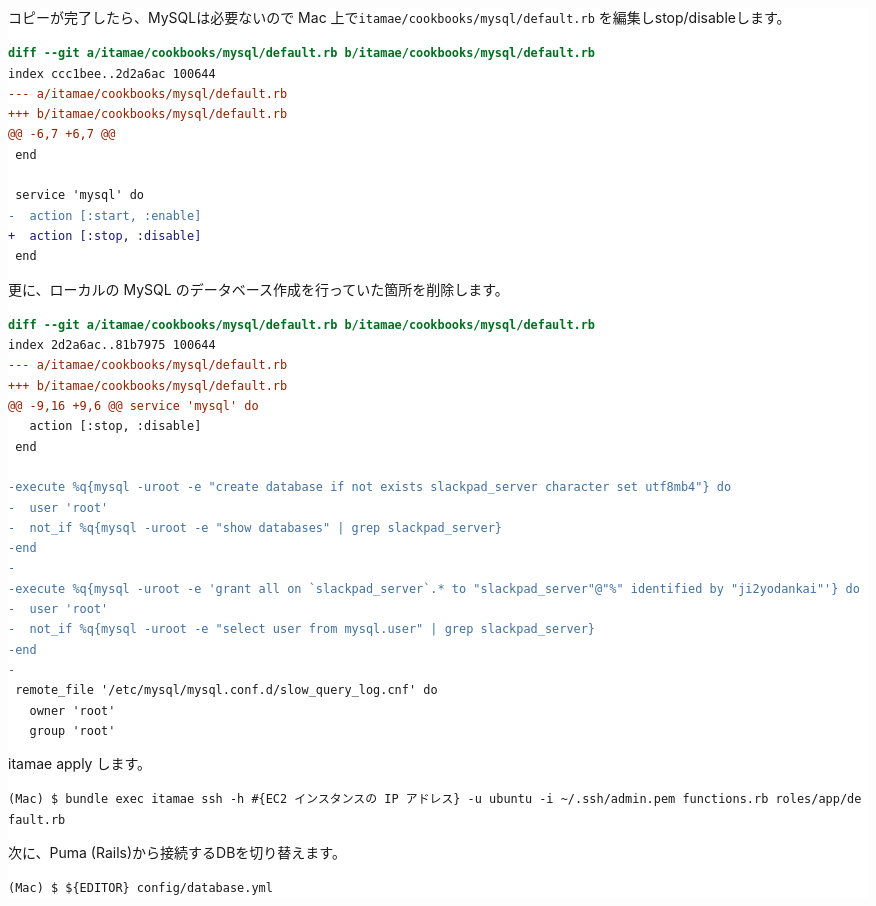 コピーが完了したら、MySQLは必要ないので Mac 上で`itamae/cookbooks/mysql/default.rb` を編集しstop/disableします。

```diff
diff --git a/itamae/cookbooks/mysql/default.rb b/itamae/cookbooks/mysql/default.rb
index ccc1bee..2d2a6ac 100644
--- a/itamae/cookbooks/mysql/default.rb
+++ b/itamae/cookbooks/mysql/default.rb
@@ -6,7 +6,7 @@
 end

 service 'mysql' do
-  action [:start, :enable]
+  action [:stop, :disable]
 end
```

更に、ローカルの MySQL のデータベース作成を行っていた箇所を削除します。

```diff
diff --git a/itamae/cookbooks/mysql/default.rb b/itamae/cookbooks/mysql/default.rb
index 2d2a6ac..81b7975 100644
--- a/itamae/cookbooks/mysql/default.rb
+++ b/itamae/cookbooks/mysql/default.rb
@@ -9,16 +9,6 @@ service 'mysql' do
   action [:stop, :disable]
 end

-execute %q{mysql -uroot -e "create database if not exists slackpad_server character set utf8mb4"} do
-  user 'root'
-  not_if %q{mysql -uroot -e "show databases" | grep slackpad_server}
-end
-
-execute %q{mysql -uroot -e 'grant all on `slackpad_server`.* to "slackpad_server"@"%" identified by "ji2yodankai"'} do
-  user 'root'
-  not_if %q{mysql -uroot -e "select user from mysql.user" | grep slackpad_server}
-end
-
 remote_file '/etc/mysql/mysql.conf.d/slow_query_log.cnf' do
   owner 'root'
   group 'root'
```

itamae apply します。

```
(Mac) $ bundle exec itamae ssh -h #{EC2 インスタンスの IP アドレス} -u ubuntu -i ~/.ssh/admin.pem functions.rb roles/app/default.rb
```

次に、Puma (Rails)から接続するDBを切り替えます。

```
(Mac) $ ${EDITOR} config/database.yml
```
